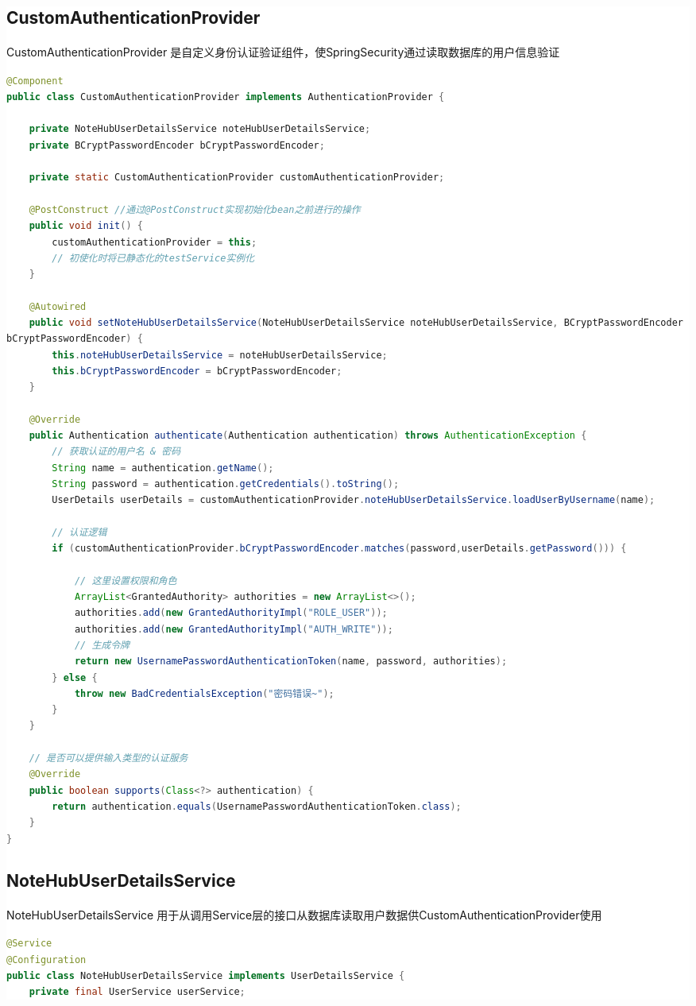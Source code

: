 ## CustomAuthenticationProvider
CustomAuthenticationProvider 是自定义身份认证验证组件，使SpringSecurity通过读取数据库的用户信息验证
```java
@Component
public class CustomAuthenticationProvider implements AuthenticationProvider {

    private NoteHubUserDetailsService noteHubUserDetailsService;
    private BCryptPasswordEncoder bCryptPasswordEncoder;

    private static CustomAuthenticationProvider customAuthenticationProvider;

    @PostConstruct //通过@PostConstruct实现初始化bean之前进行的操作
    public void init() {
        customAuthenticationProvider = this;
        // 初使化时将已静态化的testService实例化
    }

    @Autowired
    public void setNoteHubUserDetailsService(NoteHubUserDetailsService noteHubUserDetailsService, BCryptPasswordEncoder bCryptPasswordEncoder) {
        this.noteHubUserDetailsService = noteHubUserDetailsService;
        this.bCryptPasswordEncoder = bCryptPasswordEncoder;
    }

    @Override
    public Authentication authenticate(Authentication authentication) throws AuthenticationException {
        // 获取认证的用户名 & 密码
        String name = authentication.getName();
        String password = authentication.getCredentials().toString();
        UserDetails userDetails = customAuthenticationProvider.noteHubUserDetailsService.loadUserByUsername(name);

        // 认证逻辑
        if (customAuthenticationProvider.bCryptPasswordEncoder.matches(password,userDetails.getPassword())) {

            // 这里设置权限和角色
            ArrayList<GrantedAuthority> authorities = new ArrayList<>();
            authorities.add(new GrantedAuthorityImpl("ROLE_USER"));
            authorities.add(new GrantedAuthorityImpl("AUTH_WRITE"));
            // 生成令牌
            return new UsernamePasswordAuthenticationToken(name, password, authorities);
        } else {
            throw new BadCredentialsException("密码错误~");
        }
    }

    // 是否可以提供输入类型的认证服务
    @Override
    public boolean supports(Class<?> authentication) {
        return authentication.equals(UsernamePasswordAuthenticationToken.class);
    }
}
```
## NoteHubUserDetailsService
NoteHubUserDetailsService 用于从调用Service层的接口从数据库读取用户数据供CustomAuthenticationProvider使用
```java
@Service
@Configuration
public class NoteHubUserDetailsService implements UserDetailsService {
    private final UserService userService;
```